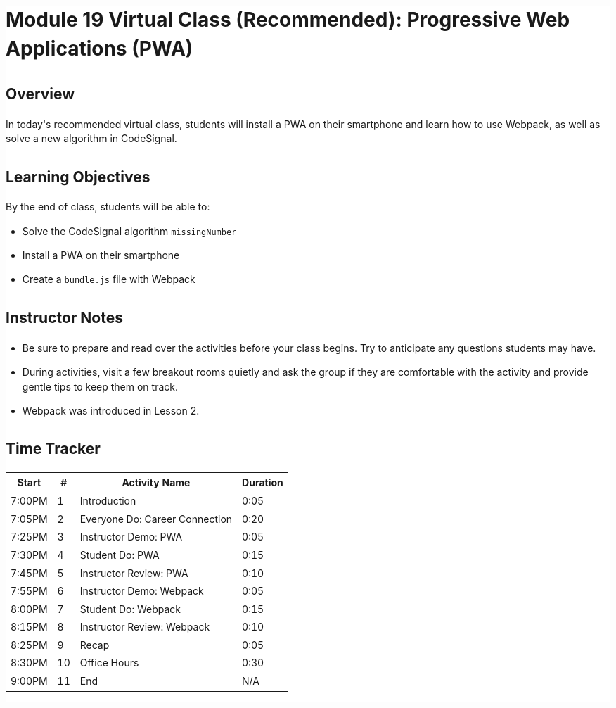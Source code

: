 # Module 19 Virtual Class (Recommended): Progressive Web Applications (PWA)

## Overview 

In today's recommended virtual class, students will install a PWA on their smartphone and learn how to use Webpack, as well as solve a new algorithm in CodeSignal.


## Learning Objectives

By the end of class, students will be able to:

* Solve the CodeSignal algorithm `missingNumber`

* Install a PWA on their smartphone

* Create a `bundle.js` file with Webpack


## Instructor Notes

* Be sure to prepare and read over the activities before your class begins. Try to anticipate any questions students may have.

* During activities, visit a few breakout rooms quietly and ask the group if they are comfortable with the activity and provide gentle tips to keep them on track.

* Webpack was introduced in Lesson 2.


## Time Tracker 

| Start  | #  | Activity Name                     | Duration |
|---     |--- |---                                |---       |
| 7:00PM | 1  | Introduction                      | 0:05     |
| 7:05PM | 2  | Everyone Do: Career Connection    | 0:20     |
| 7:25PM | 3  | Instructor Demo: PWA              | 0:05     |
| 7:30PM | 4  | Student Do: PWA                   | 0:15     |
| 7:45PM | 5  | Instructor Review: PWA            | 0:10     |
| 7:55PM | 6  | Instructor Demo: Webpack          | 0:05     |
| 8:00PM | 7  | Student Do: Webpack               | 0:15     |
| 8:15PM | 8  | Instructor Review: Webpack        | 0:10     |
| 8:25PM | 9  | Recap                             | 0:05     |
| 8:30PM | 10 | Office Hours                      | 0:30     |
| 9:00PM | 11 | End                               | N/A      |

---